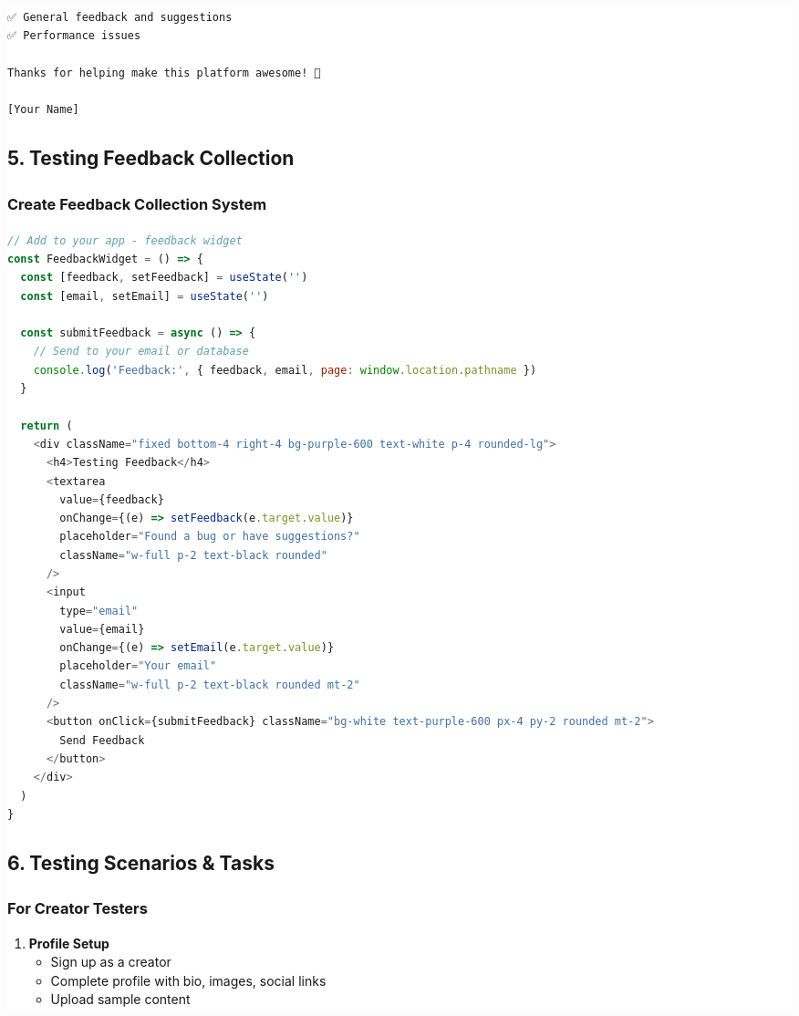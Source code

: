 ```
✅ General feedback and suggestions
✅ Performance issues

Thanks for helping make this platform awesome! 🚀

[Your Name]
```

## 5. Testing Feedback Collection

### Create Feedback Collection System
```javascript
// Add to your app - feedback widget
const FeedbackWidget = () => {
  const [feedback, setFeedback] = useState('')
  const [email, setEmail] = useState('')
  
  const submitFeedback = async () => {
    // Send to your email or database
    console.log('Feedback:', { feedback, email, page: window.location.pathname })
  }
  
  return (
    <div className="fixed bottom-4 right-4 bg-purple-600 text-white p-4 rounded-lg">
      <h4>Testing Feedback</h4>
      <textarea
        value={feedback}
        onChange={(e) => setFeedback(e.target.value)}
        placeholder="Found a bug or have suggestions?"
        className="w-full p-2 text-black rounded"
      />
      <input
        type="email"
        value={email}
        onChange={(e) => setEmail(e.target.value)}
        placeholder="Your email"
        className="w-full p-2 text-black rounded mt-2"
      />
      <button onClick={submitFeedback} className="bg-white text-purple-600 px-4 py-2 rounded mt-2">
        Send Feedback
      </button>
    </div>
  )
}
```

## 6. Testing Scenarios & Tasks

### For Creator Testers
1. **Profile Setup**
   - Sign up as a creator
   - Complete profile with bio, images, social links
   - Upload sample content
